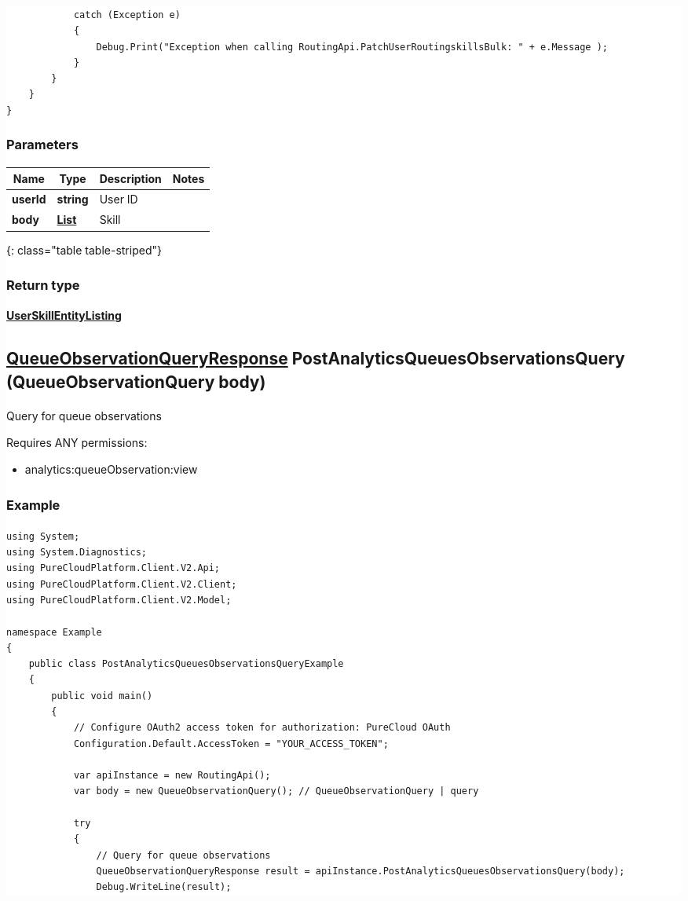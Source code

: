```{"language":"csharp"}
            catch (Exception e)
            {
                Debug.Print("Exception when calling RoutingApi.PatchUserRoutingskillsBulk: " + e.Message );
            }
        }
    }
}
```

### Parameters


|Name | Type | Description  | Notes |
|------------- | ------------- | ------------- | -------------|
| **userId** | **string**| User ID |  |
| **body** | [**List<UserRoutingSkillPost>**](UserRoutingSkillPost.html)| Skill |  |
{: class="table table-striped"}

### Return type

[**UserSkillEntityListing**](UserSkillEntityListing.html)

<a name="postanalyticsqueuesobservationsquery"></a>

## [**QueueObservationQueryResponse**](QueueObservationQueryResponse.html) PostAnalyticsQueuesObservationsQuery (QueueObservationQuery body)



Query for queue observations



Requires ANY permissions: 

* analytics:queueObservation:view

### Example
```{"language":"csharp"}
using System;
using System.Diagnostics;
using PureCloudPlatform.Client.V2.Api;
using PureCloudPlatform.Client.V2.Client;
using PureCloudPlatform.Client.V2.Model;

namespace Example
{
    public class PostAnalyticsQueuesObservationsQueryExample
    {
        public void main()
        { 
            // Configure OAuth2 access token for authorization: PureCloud OAuth
            Configuration.Default.AccessToken = "YOUR_ACCESS_TOKEN";

            var apiInstance = new RoutingApi();
            var body = new QueueObservationQuery(); // QueueObservationQuery | query

            try
            { 
                // Query for queue observations
                QueueObservationQueryResponse result = apiInstance.PostAnalyticsQueuesObservationsQuery(body);
                Debug.WriteLine(result);
```